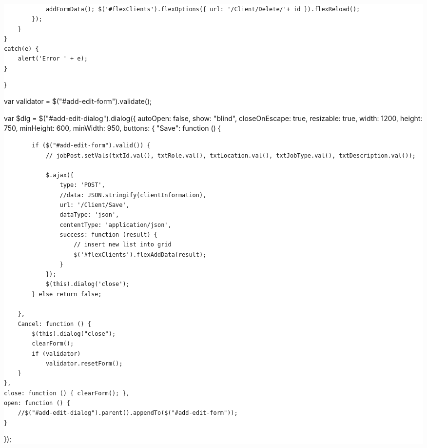                 addFormData(); $('#flexClients').flexOptions({ url: '/Client/Delete/'+ id }).flexReload();
            });
        }
    }
    catch(e) {
        alert('Error ' + e);
    }
}

var validator = $("#add-edit-form").validate();

var $dlg = $("#add-edit-dialog").dialog({
    autoOpen: false,
    show: "blind",
    closeOnEscape: true,
    resizable: true,
    width: 1200,
    height: 750,
    minHeight: 600,
    minWidth: 950,
    buttons: {
        "Save": function () {

            if ($("#add-edit-form").valid()) {
                // jobPost.setVals(txtId.val(), txtRole.val(), txtLocation.val(), txtJobType.val(), txtDescription.val());                            

                $.ajax({
                    type: 'POST',
                    //data: JSON.stringify(clientInformation),
                    url: '/Client/Save',
                    dataType: 'json',
                    contentType: 'application/json',
                    success: function (result) {
                        // insert new list into grid
                        $('#flexClients').flexAddData(result);
                    }
                });
                $(this).dialog('close');
            } else return false;

        },
        Cancel: function () {
            $(this).dialog("close");
            clearForm();
            if (validator)
                validator.resetForm();
        }
    },
    close: function () { clearForm(); },
    open: function () {
        //$("#add-edit-dialog").parent().appendTo($("#add-edit-form"));
    }
});
